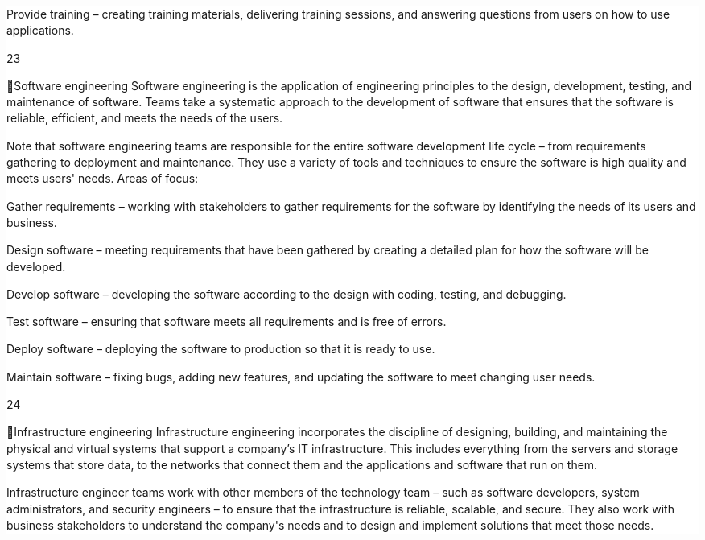 Provide training – creating training materials, 
delivering training sessions, and answering 
questions from users on how to use applications.

23

Software engineering
Software engineering is the application of engineering principles to the design, development, testing, 
and maintenance of software. Teams take a systematic approach to the development of software that 
ensures that the software is reliable, efficient, and meets the needs of the users.

Note that software engineering teams are responsible for the entire software development life cycle – 
from requirements gathering to deployment and maintenance. They use a variety of tools and techniques 
to ensure the software is high quality and meets users' needs. Areas of focus:

Gather requirements – working with 
stakeholders to gather requirements for the 
software by identifying the needs of its 
users and business.

Design software – meeting requirements that 
have been gathered by creating a detailed plan 
for how the software will be developed.

Develop software – developing the 
software according to the design with 
coding, testing, and debugging.

Test software – ensuring that software meets 
all requirements and is free of errors.

Deploy software – deploying the software 
to production so that it is ready to use.

Maintain software – fixing bugs, adding new 
features, and updating the software to meet 
changing user needs.

24

Infrastructure engineering 
Infrastructure engineering incorporates the discipline of designing, building, and maintaining the 
physical and virtual systems that support a company’s IT infrastructure. This includes everything from 
the servers and storage systems that store data, to the networks that connect them and the applications 
and software that run on them.

Infrastructure engineer teams work with other members of the technology team – such as software 
developers, system administrators, and security engineers – to ensure that the infrastructure is reliable, 
scalable, and secure. They also work with business stakeholders to understand the company's needs 
and to design and implement solutions that meet those needs. 
